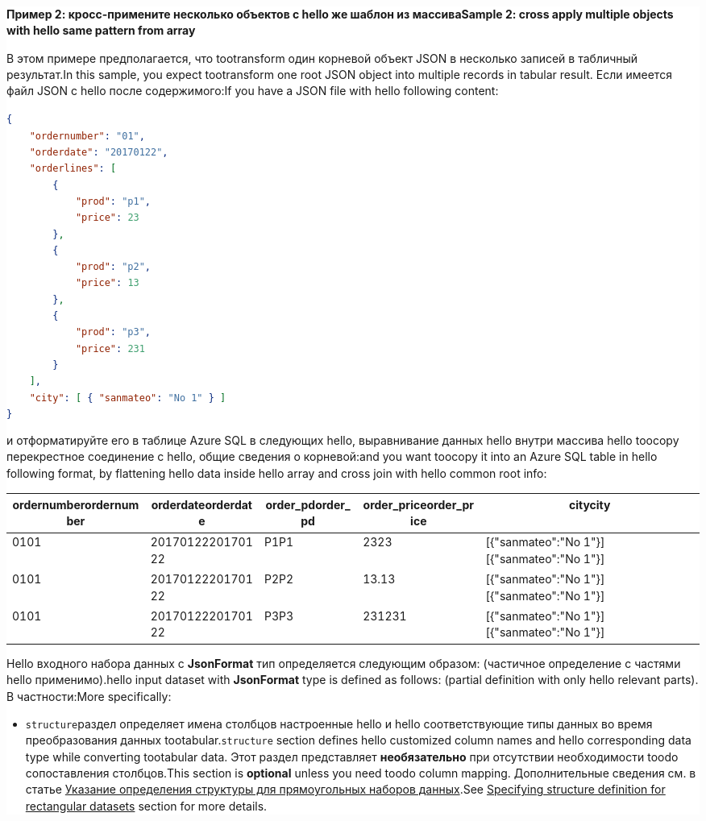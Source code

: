 <span data-ttu-id="9d2dd-255">**Пример 2: кросс-примените несколько объектов с hello же шаблон из массива**</span><span class="sxs-lookup"><span data-stu-id="9d2dd-255">**Sample 2: cross apply multiple objects with hello same pattern from array**</span></span>

<span data-ttu-id="9d2dd-256">В этом примере предполагается, что tootransform один корневой объект JSON в несколько записей в табличный результат.</span><span class="sxs-lookup"><span data-stu-id="9d2dd-256">In this sample, you expect tootransform one root JSON object into multiple records in tabular result.</span></span> <span data-ttu-id="9d2dd-257">Если имеется файл JSON с hello после содержимого:</span><span class="sxs-lookup"><span data-stu-id="9d2dd-257">If you have a JSON file with hello following content:</span></span>  

```json
{
    "ordernumber": "01",
    "orderdate": "20170122",
    "orderlines": [
        {
            "prod": "p1",
            "price": 23
        },
        {
            "prod": "p2",
            "price": 13
        },
        {
            "prod": "p3",
            "price": 231
        }
    ],
    "city": [ { "sanmateo": "No 1" } ]
}
```
<span data-ttu-id="9d2dd-258">и отформатируйте его в таблице Azure SQL в следующих hello, выравнивание данных hello внутри массива hello toocopy перекрестное соединение с hello, общие сведения о корневой:</span><span class="sxs-lookup"><span data-stu-id="9d2dd-258">and you want toocopy it into an Azure SQL table in hello following format, by flattening hello data inside hello array and cross join with hello common root info:</span></span>

| <span data-ttu-id="9d2dd-259">ordernumber</span><span class="sxs-lookup"><span data-stu-id="9d2dd-259">ordernumber</span></span> | <span data-ttu-id="9d2dd-260">orderdate</span><span class="sxs-lookup"><span data-stu-id="9d2dd-260">orderdate</span></span> | <span data-ttu-id="9d2dd-261">order_pd</span><span class="sxs-lookup"><span data-stu-id="9d2dd-261">order_pd</span></span> | <span data-ttu-id="9d2dd-262">order_price</span><span class="sxs-lookup"><span data-stu-id="9d2dd-262">order_price</span></span> | <span data-ttu-id="9d2dd-263">city</span><span class="sxs-lookup"><span data-stu-id="9d2dd-263">city</span></span> |
| --- | --- | --- | --- | --- |
| <span data-ttu-id="9d2dd-264">01</span><span class="sxs-lookup"><span data-stu-id="9d2dd-264">01</span></span> | <span data-ttu-id="9d2dd-265">20170122</span><span class="sxs-lookup"><span data-stu-id="9d2dd-265">20170122</span></span> | <span data-ttu-id="9d2dd-266">P1</span><span class="sxs-lookup"><span data-stu-id="9d2dd-266">P1</span></span> | <span data-ttu-id="9d2dd-267">23</span><span class="sxs-lookup"><span data-stu-id="9d2dd-267">23</span></span> | <span data-ttu-id="9d2dd-268">[{"sanmateo":"No 1"}]</span><span class="sxs-lookup"><span data-stu-id="9d2dd-268">[{"sanmateo":"No 1"}]</span></span> |
| <span data-ttu-id="9d2dd-269">01</span><span class="sxs-lookup"><span data-stu-id="9d2dd-269">01</span></span> | <span data-ttu-id="9d2dd-270">20170122</span><span class="sxs-lookup"><span data-stu-id="9d2dd-270">20170122</span></span> | <span data-ttu-id="9d2dd-271">P2</span><span class="sxs-lookup"><span data-stu-id="9d2dd-271">P2</span></span> | <span data-ttu-id="9d2dd-272">13.</span><span class="sxs-lookup"><span data-stu-id="9d2dd-272">13</span></span> | <span data-ttu-id="9d2dd-273">[{"sanmateo":"No 1"}]</span><span class="sxs-lookup"><span data-stu-id="9d2dd-273">[{"sanmateo":"No 1"}]</span></span> |
| <span data-ttu-id="9d2dd-274">01</span><span class="sxs-lookup"><span data-stu-id="9d2dd-274">01</span></span> | <span data-ttu-id="9d2dd-275">20170122</span><span class="sxs-lookup"><span data-stu-id="9d2dd-275">20170122</span></span> | <span data-ttu-id="9d2dd-276">P3</span><span class="sxs-lookup"><span data-stu-id="9d2dd-276">P3</span></span> | <span data-ttu-id="9d2dd-277">231</span><span class="sxs-lookup"><span data-stu-id="9d2dd-277">231</span></span> | <span data-ttu-id="9d2dd-278">[{"sanmateo":"No 1"}]</span><span class="sxs-lookup"><span data-stu-id="9d2dd-278">[{"sanmateo":"No 1"}]</span></span> |

<span data-ttu-id="9d2dd-279">Hello входного набора данных с **JsonFormat** тип определяется следующим образом: (частичное определение с частями hello применимо).</span><span class="sxs-lookup"><span data-stu-id="9d2dd-279">hello input dataset with **JsonFormat** type is defined as follows: (partial definition with only hello relevant parts).</span></span> <span data-ttu-id="9d2dd-280">В частности:</span><span class="sxs-lookup"><span data-stu-id="9d2dd-280">More specifically:</span></span>

- <span data-ttu-id="9d2dd-281">`structure`раздел определяет имена столбцов настроенные hello и hello соответствующие типы данных во время преобразования данных tootabular.</span><span class="sxs-lookup"><span data-stu-id="9d2dd-281">`structure` section defines hello customized column names and hello corresponding data type while converting tootabular data.</span></span> <span data-ttu-id="9d2dd-282">Этот раздел представляет **необязательно** при отсутствии необходимости toodo сопоставления столбцов.</span><span class="sxs-lookup"><span data-stu-id="9d2dd-282">This section is **optional** unless you need toodo column mapping.</span></span> <span data-ttu-id="9d2dd-283">Дополнительные сведения см. в статье [Указание определения структуры для прямоугольных наборов данных](#specifying-structure-definition-for-rectangular-datasets).</span><span class="sxs-lookup"><span data-stu-id="9d2dd-283">See [Specifying structure definition for rectangular datasets](#specifying-structure-definition-for-rectangular-datasets) section for more details.</span></span>